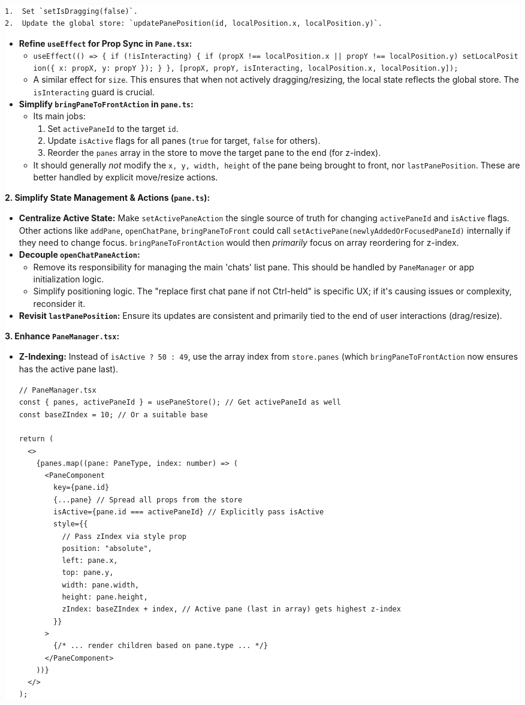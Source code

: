     1.  Set `setIsDragging(false)`.
    2.  Update the global store: `updatePanePosition(id, localPosition.x, localPosition.y)`.
- **Refine `useEffect` for Prop Sync in `Pane.tsx`:**
  - `useEffect(() => { if (!isInteracting) { if (propX !== localPosition.x || propY !== localPosition.y) setLocalPosition({ x: propX, y: propY }); } }, [propX, propY, isInteracting, localPosition.x, localPosition.y]);`
  - A similar effect for `size`. This ensures that when not actively dragging/resizing, the local state reflects the global store. The `isInteracting` guard is crucial.
- **Simplify `bringPaneToFrontAction` in `pane.ts`:**
  - Its main jobs:
    1.  Set `activePaneId` to the target `id`.
    2.  Update `isActive` flags for all panes (`true` for target, `false` for others).
    3.  Reorder the `panes` array in the store to move the target pane to the end (for z-index).
  - It should generally _not_ modify the `x, y, width, height` of the pane being brought to front, nor `lastPanePosition`. These are better handled by explicit move/resize actions.

**2. Simplify State Management & Actions (`pane.ts`):**

- **Centralize Active State:** Make `setActivePaneAction` the single source of truth for changing `activePaneId` and `isActive` flags. Other actions like `addPane`, `openChatPane`, `bringPaneToFront` could call `setActivePane(newlyAddedOrFocusedPaneId)` internally if they need to change focus. `bringPaneToFrontAction` would then _primarily_ focus on array reordering for z-index.
- **Decouple `openChatPaneAction`:**
  - Remove its responsibility for managing the main 'chats' list pane. This should be handled by `PaneManager` or app initialization logic.
  - Simplify positioning logic. The "replace first chat pane if not Ctrl-held" is specific UX; if it's causing issues or complexity, reconsider it.
- **Revisit `lastPanePosition`:** Ensure its updates are consistent and primarily tied to the end of user interactions (drag/resize).

**3. Enhance `PaneManager.tsx`:**

- **Z-Indexing:** Instead of `isActive ? 50 : 49`, use the array index from `store.panes` (which `bringPaneToFrontAction` now ensures has the active pane last).

  ```tsx
  // PaneManager.tsx
  const { panes, activePaneId } = usePaneStore(); // Get activePaneId as well
  const baseZIndex = 10; // Or a suitable base

  return (
    <>
      {panes.map((pane: PaneType, index: number) => (
        <PaneComponent
          key={pane.id}
          {...pane} // Spread all props from the store
          isActive={pane.id === activePaneId} // Explicitly pass isActive
          style={{
            // Pass zIndex via style prop
            position: "absolute",
            left: pane.x,
            top: pane.y,
            width: pane.width,
            height: pane.height,
            zIndex: baseZIndex + index, // Active pane (last in array) gets highest z-index
          }}
        >
          {/* ... render children based on pane.type ... */}
        </PaneComponent>
      ))}
    </>
  );
  ```
